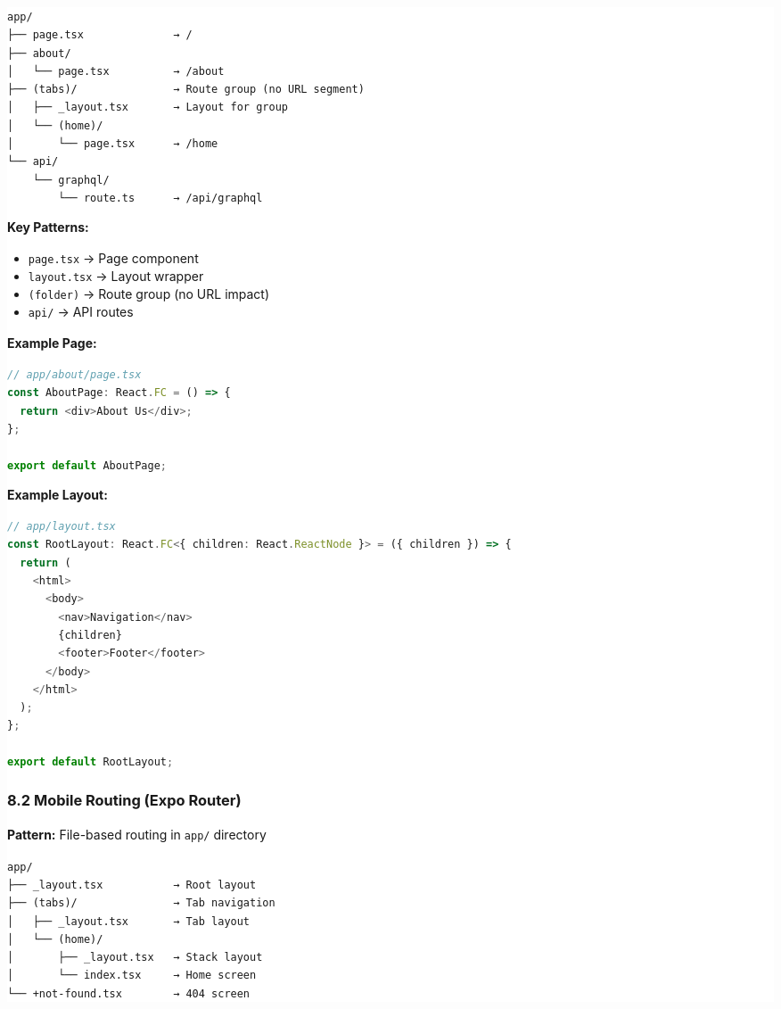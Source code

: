 ```
app/
├── page.tsx              → /
├── about/
│   └── page.tsx          → /about
├── (tabs)/               → Route group (no URL segment)
│   ├── _layout.tsx       → Layout for group
│   └── (home)/
│       └── page.tsx      → /home
└── api/
    └── graphql/
        └── route.ts      → /api/graphql
```

**Key Patterns:**

- `page.tsx` → Page component
- `layout.tsx` → Layout wrapper
- `(folder)` → Route group (no URL impact)
- `api/` → API routes

**Example Page:**

```typescript
// app/about/page.tsx
const AboutPage: React.FC = () => {
  return <div>About Us</div>;
};

export default AboutPage;
```

**Example Layout:**

```typescript
// app/layout.tsx
const RootLayout: React.FC<{ children: React.ReactNode }> = ({ children }) => {
  return (
    <html>
      <body>
        <nav>Navigation</nav>
        {children}
        <footer>Footer</footer>
      </body>
    </html>
  );
};

export default RootLayout;
```

### 8.2 Mobile Routing (Expo Router)

**Pattern:** File-based routing in `app/` directory

```
app/
├── _layout.tsx           → Root layout
├── (tabs)/               → Tab navigation
│   ├── _layout.tsx       → Tab layout
│   └── (home)/
│       ├── _layout.tsx   → Stack layout
│       └── index.tsx     → Home screen
└── +not-found.tsx        → 404 screen
```
